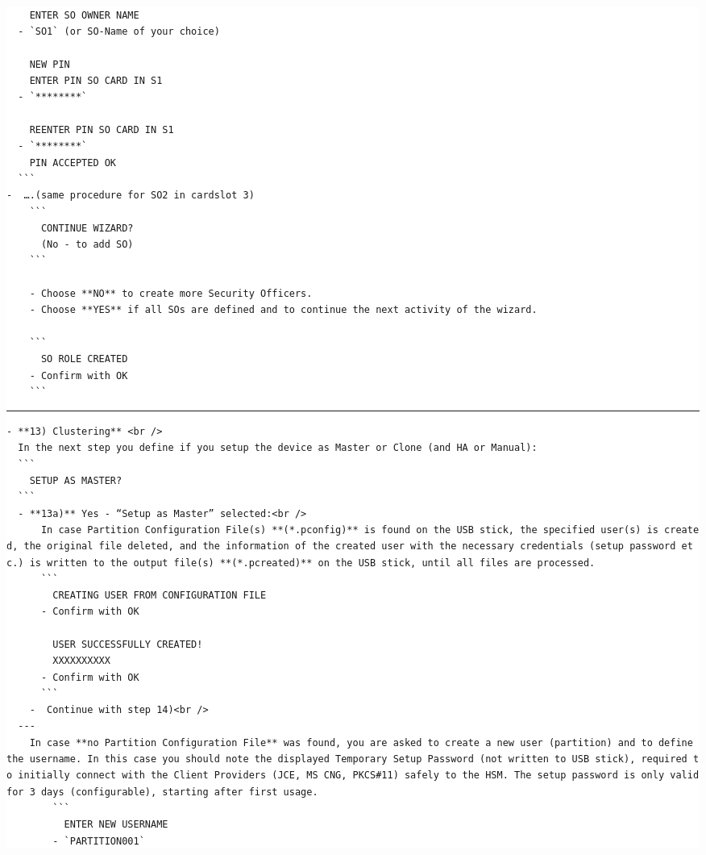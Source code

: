         ENTER SO OWNER NAME 
      - `SO1` (or SO-Name of your choice)

        NEW PIN 
        ENTER PIN SO CARD IN S1
      - `********`

        REENTER PIN SO CARD IN S1 
      - `********` 
        PIN ACCEPTED OK 
      ```
    -  ….(same procedure for SO2 in cardslot 3)    
        ```
          CONTINUE WIZARD?
          (No - to add SO)
        ``` 

        - Choose **NO** to create more Security Officers. 
        - Choose **YES** if all SOs are defined and to continue the next activity of the wizard.       

        ```
          SO ROLE CREATED
        - Confirm with OK
        ```
---
    - **13) Clustering** <br />
      In the next step you define if you setup the device as Master or Clone (and HA or Manual):
      ```
        SETUP AS MASTER? 
      ```
      - **13a)** Yes - “Setup as Master” selected:<br />
          In case Partition Configuration File(s) **(*.pconfig)** is found on the USB stick, the specified user(s) is created, the original file deleted, and the information of the created user with the necessary credentials (setup password etc.) is written to the output file(s) **(*.pcreated)** on the USB stick, until all files are processed.
          ```
            CREATING USER FROM CONFIGURATION FILE
          - Confirm with OK

            USER SUCCESSFULLY CREATED!
            XXXXXXXXXX
          - Confirm with OK          
          ```
        -  Continue with step 14)<br />
      ---
        In case **no Partition Configuration File** was found, you are asked to create a new user (partition) and to define the username. In this case you should note the displayed Temporary Setup Password (not written to USB stick), required to initially connect with the Client Providers (JCE, MS CNG, PKCS#11) safely to the HSM. The setup password is only valid for 3 days (configurable), starting after first usage.
            ```
              ENTER NEW USERNAME 
            - `PARTITION001` 
